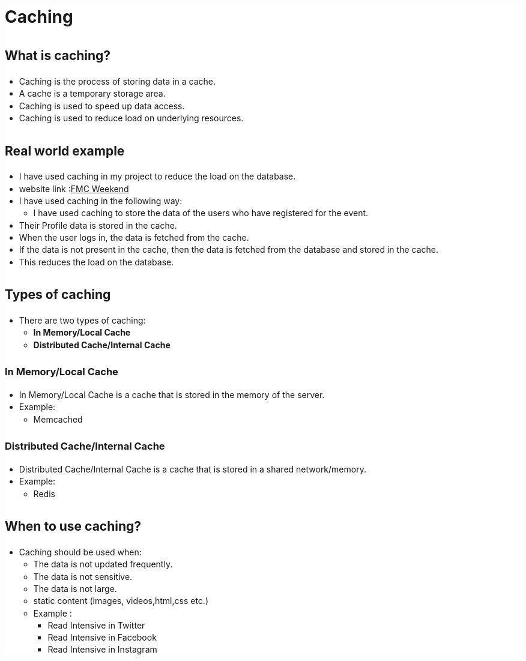 # Caching

## What is caching?

- Caching is the process of storing data in a cache.
- A cache is a temporary storage area.
- Caching is used to speed up data access.
- Caching is used to reduce load on underlying resources.

## Real world example

- I have used caching in my project to reduce the load on the database.
- website link :[FMC Weekend](https://www.fmcweekend.in/)
- I have used caching in the following way:
  - I have used caching to store the data of the users who have registered for the event.
- Their Profile data is stored in the cache.
- When the user logs in, the data is fetched from the cache.
- If the data is not present in the cache, then the data is fetched from the database and stored in the cache.
- This reduces the load on the database.

## Types of caching

- There are two types of caching:
  - **In Memory/Local Cache**
  - **Distributed Cache/Internal Cache**

### In Memory/Local Cache

- In Memory/Local Cache is a cache that is stored in the memory of the server.
- Example:
  - Memcached

### Distributed Cache/Internal Cache

- Distributed Cache/Internal Cache is a cache that is stored in a shared network/memory.
- Example:
  - Redis

## When to use caching?

- Caching should be used when:
  - The data is not updated frequently.
  - The data is not sensitive.
  - The data is not large.
  - static content (images, videos,html,css etc.)
  - Example :
    - Read Intensive in Twitter
    - Read Intensive in Facebook
    - Read Intensive in Instagram

